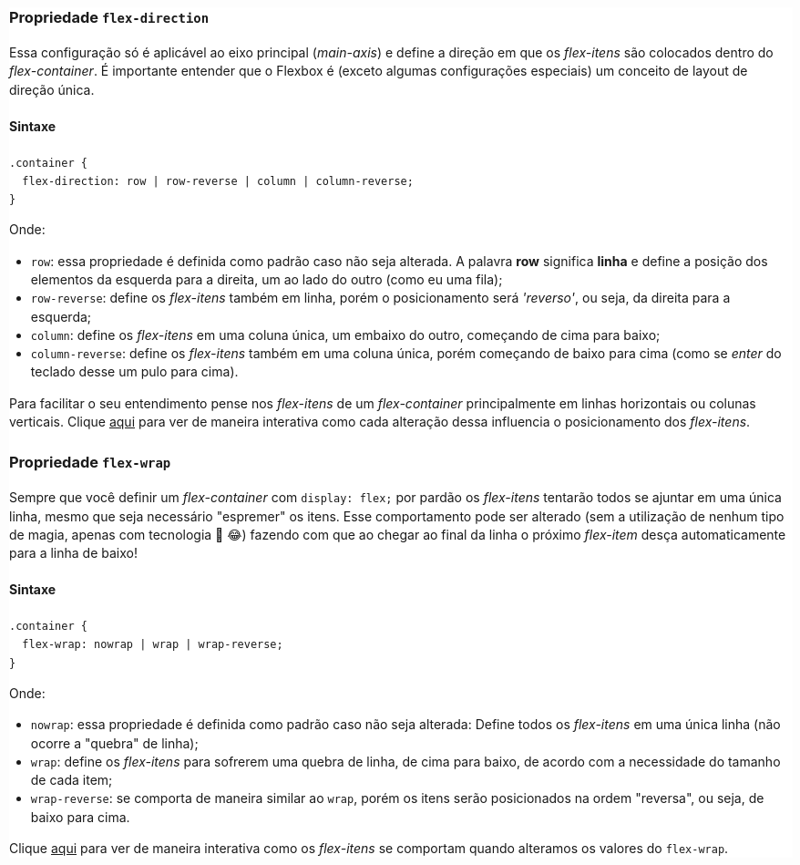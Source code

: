### Propriedade ```flex-direction```

Essa configuração só é aplicável ao eixo principal (_main-axis_) e define a direção em que os _flex-itens_ são colocados dentro do _flex-container_. É importante entender que o Flexbox é (exceto algumas configurações especiais) um conceito de layout de direção única.

#### Sintaxe

```
.container {
  flex-direction: row | row-reverse | column | column-reverse;
}
```
Onde:

- ```row```: essa propriedade é definida como padrão caso não seja alterada. A palavra __row__ significa __linha__ e define a posição dos elementos da esquerda para a direita, um ao lado do outro (como eu uma fila);
- ```row-reverse```: define os _flex-itens_ também em linha, porém o posicionamento será _'reverso'_, ou seja, da direita para a esquerda;
- ```column```: define os _flex-itens_ em uma coluna única, um embaixo do outro, começando de cima para baixo;
- ```column-reverse```: define os _flex-itens_ também em uma coluna única, porém começando de baixo para cima (como se _enter_ do teclado desse um pulo para cima).

Para facilitar o seu entendimento pense nos _flex-itens_ de um _flex-container_ principalmente em linhas horizontais ou colunas verticais. Clique [aqui](https://samuelsilvamelo.github.io/summer-job/flex-direction/) para ver de maneira interativa como cada alteração dessa influencia o posicionamento dos _flex-itens_.

### Propriedade ```flex-wrap```

Sempre que você definir um _flex-container_ com ```display: flex;``` por pardão os _flex-itens_ tentarão todos se ajuntar em uma única linha, mesmo que seja necessário "espremer" os itens. Esse comportamento pode ser alterado (sem a utilização de nenhum tipo de magia, apenas com tecnologia :zany_face: :joy:) fazendo com que ao chegar ao final da linha o próximo _flex-item_ desça automaticamente para a linha de baixo!

#### Sintaxe

```
.container {
  flex-wrap: nowrap | wrap | wrap-reverse;
}
```
Onde:

- ```nowrap```: essa propriedade é definida como padrão caso não seja alterada: Define todos os _flex-itens_ em uma única linha (não ocorre a "quebra" de linha);
- ```wrap```: define os _flex-itens_ para sofrerem uma quebra de linha, de cima para baixo, de acordo com a necessidade do tamanho de cada item;
- ```wrap-reverse```: se comporta de maneira similar ao ```wrap```, porém os itens serão posicionados na ordem "reversa", ou seja, de baixo para cima.

Clique [aqui](https://samuelsilvamelo.github.io/summer-job/flex-wrap/) para ver de maneira interativa como os _flex-itens_ se comportam quando alteramos os valores do ```flex-wrap```.
